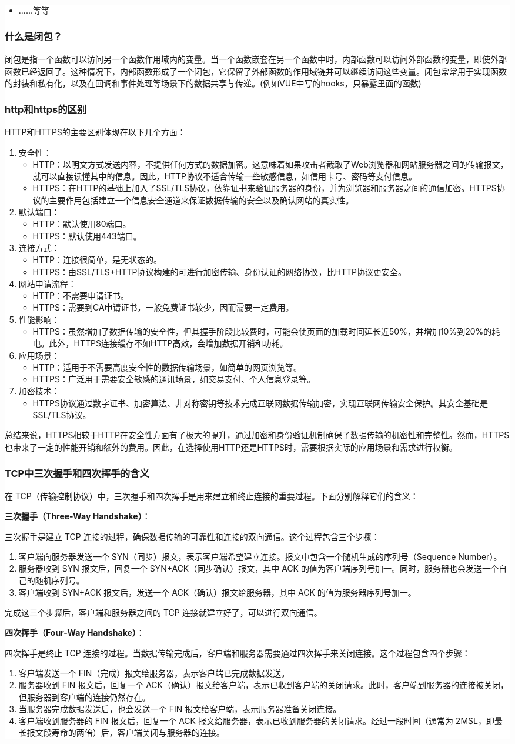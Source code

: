 - ......等等

### 什么是闭包？

闭包是指一个函数可以访问另一个函数作用域内的变量。当一个函数嵌套在另一个函数中时，内部函数可以访问外部函数的变量，即使外部函数已经返回了。这种情况下，内部函数形成了一个闭包，它保留了外部函数的作用域链并可以继续访问这些变量。闭包常常用于实现函数的封装和私有化，以及在回调和事件处理等场景下的数据共享与传递。(例如VUE中写的hooks，只暴露里面的函数)

### http和https的区别

HTTP和HTTPS的主要区别体现在以下几个方面：

1. 安全性：
   - HTTP：以明文方式发送内容，不提供任何方式的数据加密。这意味着如果攻击者截取了Web浏览器和网站服务器之间的传输报文，就可以直接读懂其中的信息。因此，HTTP协议不适合传输一些敏感信息，如信用卡号、密码等支付信息。
   - HTTPS：在HTTP的基础上加入了SSL/TLS协议，依靠证书来验证服务器的身份，并为浏览器和服务器之间的通信加密。HTTPS协议的主要作用包括建立一个信息安全通道来保证数据传输的安全以及确认网站的真实性。
2. 默认端口：
   - HTTP：默认使用80端口。
   - HTTPS：默认使用443端口。
3. 连接方式：
   - HTTP：连接很简单，是无状态的。
   - HTTPS：由SSL/TLS+HTTP协议构建的可进行加密传输、身份认证的网络协议，比HTTP协议更安全。
4. 网站申请流程：
   - HTTP：不需要申请证书。
   - HTTPS：需要到CA申请证书，一般免费证书较少，因而需要一定费用。
5. 性能影响：
   - HTTPS：虽然增加了数据传输的安全性，但其握手阶段比较费时，可能会使页面的加载时间延长近50%，并增加10%到20%的耗电。此外，HTTPS连接缓存不如HTTP高效，会增加数据开销和功耗。
6. 应用场景：
   - HTTP：适用于不需要高度安全性的数据传输场景，如简单的网页浏览等。
   - HTTPS：广泛用于需要安全敏感的通讯场景，如交易支付、个人信息登录等。
7. 加密技术：
   - HTTPS协议通过数字证书、加密算法、非对称密钥等技术完成互联网数据传输加密，实现互联网传输安全保护。其安全基础是SSL/TLS协议。

总结来说，HTTPS相较于HTTP在安全性方面有了极大的提升，通过加密和身份验证机制确保了数据传输的机密性和完整性。然而，HTTPS也带来了一定的性能开销和额外的费用。因此，在选择使用HTTP还是HTTPS时，需要根据实际的应用场景和需求进行权衡。

### TCP中三次握手和四次挥手的含义

在 TCP（传输控制协议）中，三次握手和四次挥手是用来建立和终止连接的重要过程。下面分别解释它们的含义：

**三次握手（Three-Way Handshake）**：

三次握手是建立 TCP 连接的过程，确保数据传输的可靠性和连接的双向通信。这个过程包含三个步骤：

1. 客户端向服务器发送一个 SYN（同步）报文，表示客户端希望建立连接。报文中包含一个随机生成的序列号（Sequence Number）。
2. 服务器收到 SYN 报文后，回复一个 SYN+ACK（同步确认）报文，其中 ACK 的值为客户端序列号加一。同时，服务器也会发送一个自己的随机序列号。
3. 客户端收到 SYN+ACK 报文后，发送一个 ACK（确认）报文给服务器，其中 ACK 的值为服务器序列号加一。

完成这三个步骤后，客户端和服务器之间的 TCP 连接就建立好了，可以进行双向通信。

**四次挥手（Four-Way Handshake）**：

四次挥手是终止 TCP 连接的过程。当数据传输完成后，客户端和服务器需要通过四次挥手来关闭连接。这个过程包含四个步骤：

1. 客户端发送一个 FIN（完成）报文给服务器，表示客户端已完成数据发送。
2. 服务器收到 FIN 报文后，回复一个 ACK（确认）报文给客户端，表示已收到客户端的关闭请求。此时，客户端到服务器的连接被关闭，但服务器到客户端的连接仍然存在。
3. 当服务器完成数据发送后，也会发送一个 FIN 报文给客户端，表示服务器准备关闭连接。
4. 客户端收到服务器的 FIN 报文后，回复一个 ACK 报文给服务器，表示已收到服务器的关闭请求。经过一段时间（通常为 2MSL，即最长报文段寿命的两倍）后，客户端关闭与服务器的连接。
